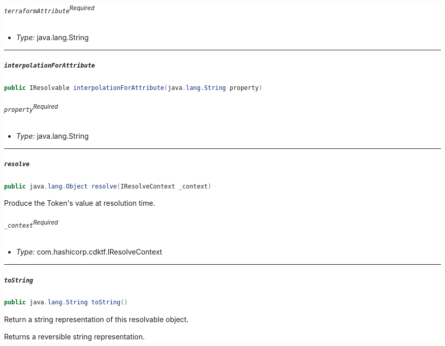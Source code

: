 ###### `terraformAttribute`<sup>Required</sup> <a name="terraformAttribute" id="rhizo-co-terraform-provider-oci.objectstoragePreauthrequest.ObjectstoragePreauthrequestTimeoutsOutputReference.getStringMapAttribute.parameter.terraformAttribute"></a>

- *Type:* java.lang.String

---

##### `interpolationForAttribute` <a name="interpolationForAttribute" id="rhizo-co-terraform-provider-oci.objectstoragePreauthrequest.ObjectstoragePreauthrequestTimeoutsOutputReference.interpolationForAttribute"></a>

```java
public IResolvable interpolationForAttribute(java.lang.String property)
```

###### `property`<sup>Required</sup> <a name="property" id="rhizo-co-terraform-provider-oci.objectstoragePreauthrequest.ObjectstoragePreauthrequestTimeoutsOutputReference.interpolationForAttribute.parameter.property"></a>

- *Type:* java.lang.String

---

##### `resolve` <a name="resolve" id="rhizo-co-terraform-provider-oci.objectstoragePreauthrequest.ObjectstoragePreauthrequestTimeoutsOutputReference.resolve"></a>

```java
public java.lang.Object resolve(IResolveContext _context)
```

Produce the Token's value at resolution time.

###### `_context`<sup>Required</sup> <a name="_context" id="rhizo-co-terraform-provider-oci.objectstoragePreauthrequest.ObjectstoragePreauthrequestTimeoutsOutputReference.resolve.parameter._context"></a>

- *Type:* com.hashicorp.cdktf.IResolveContext

---

##### `toString` <a name="toString" id="rhizo-co-terraform-provider-oci.objectstoragePreauthrequest.ObjectstoragePreauthrequestTimeoutsOutputReference.toString"></a>

```java
public java.lang.String toString()
```

Return a string representation of this resolvable object.

Returns a reversible string representation.
